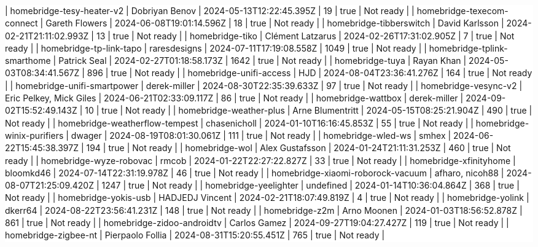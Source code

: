 | homebridge-tesy-heater-v2 | Dobriyan Benov | 2024-05-13T12:22:45.395Z | 19 | true | Not ready |
| homebridge-texecom-connect | Gareth Flowers | 2024-06-08T19:01:14.596Z | 18 | true | Not ready |
| homebridge-tibberswitch | David Karlsson | 2024-02-21T21:11:02.993Z | 13 | true | Not ready |
| homebridge-tiko | Clément Latzarus | 2024-02-26T17:31:02.905Z | 7 | true | Not ready |
| homebridge-tp-link-tapo | raresdesigns | 2024-07-11T17:19:08.558Z | 1049 | true | Not ready |
| homebridge-tplink-smarthome | Patrick Seal | 2024-02-27T01:18:58.173Z | 1642 | true | Not ready |
| homebridge-tuya | Rayan Khan | 2024-05-03T08:34:41.567Z | 896 | true | Not ready |
| homebridge-unifi-access | HJD | 2024-08-04T23:36:41.276Z | 164 | true | Not ready |
| homebridge-unifi-smartpower | derek-miller | 2024-08-30T22:35:39.633Z | 97 | true | Not ready |
| homebridge-vesync-v2 | Eric Pelkey, Mick Giles | 2024-06-21T02:33:09.117Z | 86 | true | Not ready |
| homebridge-wattbox | derek-miller | 2024-09-02T15:52:49.143Z | 10 | true | Not ready |
| homebridge-weather-plus | Arne Blumentritt | 2024-05-15T08:25:21.904Z | 490 | true | Not ready |
| homebridge-weatherflow-tempest | chasenicholl | 2024-01-10T16:16:45.853Z | 55 | true | Not ready |
| homebridge-winix-purifiers | dwager | 2024-08-19T08:01:30.061Z | 111 | true | Not ready |
| homebridge-wled-ws | smhex | 2024-06-22T15:45:38.397Z | 194 | true | Not ready |
| homebridge-wol | Alex Gustafsson | 2024-01-24T21:11:31.253Z | 460 | true | Not ready |
| homebridge-wyze-robovac | rmcob | 2024-01-22T22:27:22.827Z | 33 | true | Not ready |
| homebridge-xfinityhome | bloomkd46 | 2024-07-14T22:31:19.978Z | 46 | true | Not ready |
| homebridge-xiaomi-roborock-vacuum | afharo, nicoh88 | 2024-08-07T21:25:09.420Z | 1247 | true | Not ready |
| homebridge-yeelighter | undefined | 2024-01-14T10:36:04.864Z | 368 | true | Not ready |
| homebridge-yokis-usb | HADJEDJ Vincent | 2024-02-21T18:07:49.819Z | 4 | true | Not ready |
| homebridge-yolink | dkerr64 | 2024-08-22T23:56:41.231Z | 148 | true | Not ready |
| homebridge-z2m | Arno Moonen | 2024-01-03T18:56:52.878Z | 861 | true | Not ready |
| homebridge-zidoo-androidtv | Carlos Gamez | 2024-09-27T19:04:27.427Z | 119 | true | Not ready |
| homebridge-zigbee-nt | Pierpaolo Follia | 2024-08-31T15:20:55.451Z | 765 | true | Not ready |
